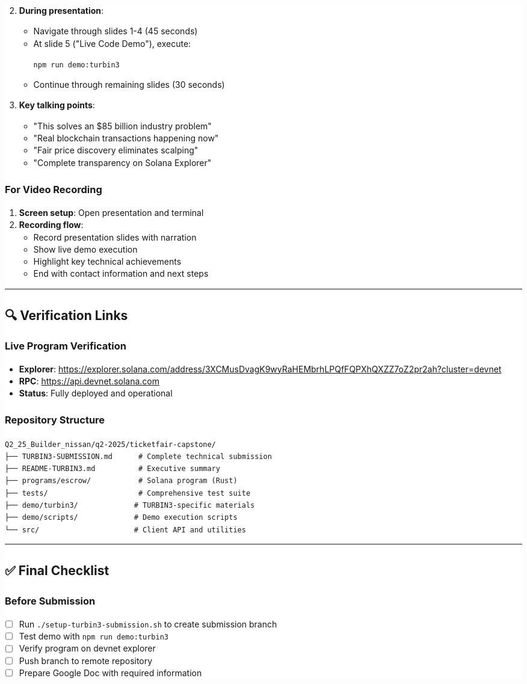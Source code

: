 2. **During presentation**:
   - Navigate through slides 1-4 (45 seconds)
   - At slide 5 ("Live Code Demo"), execute:
     ```bash
     npm run demo:turbin3
     ```
   - Continue through remaining slides (30 seconds)

3. **Key talking points**:
   - "This solves an $85 billion industry problem"
   - "Real blockchain transactions happening now"
   - "Fair price discovery eliminates scalping"
   - "Complete transparency on Solana Explorer"

### **For Video Recording**
1. **Screen setup**: Open presentation and terminal
2. **Recording flow**:
   - Record presentation slides with narration
   - Show live demo execution
   - Highlight key technical achievements
   - End with contact information and next steps

---

## 🔍 Verification Links

### **Live Program Verification**
- **Explorer**: https://explorer.solana.com/address/3XCMusDvagK9wyRaHEMbrhLPQfFQPXhQXZZ7oZ2pr2ah?cluster=devnet
- **RPC**: https://api.devnet.solana.com
- **Status**: Fully deployed and operational

### **Repository Structure**
```
Q2_25_Builder_nissan/q2-2025/ticketfair-capstone/
├── TURBIN3-SUBMISSION.md      # Complete technical submission
├── README-TURBIN3.md          # Executive summary
├── programs/escrow/           # Solana program (Rust)
├── tests/                     # Comprehensive test suite
├── demo/turbin3/             # TURBIN3-specific materials
├── demo/scripts/             # Demo execution scripts
└── src/                      # Client API and utilities
```

---

## ✅ Final Checklist

### **Before Submission**
- [ ] Run `./setup-turbin3-submission.sh` to create submission branch
- [ ] Test demo with `npm run demo:turbin3`
- [ ] Verify program on devnet explorer
- [ ] Push branch to remote repository
- [ ] Prepare Google Doc with required information

